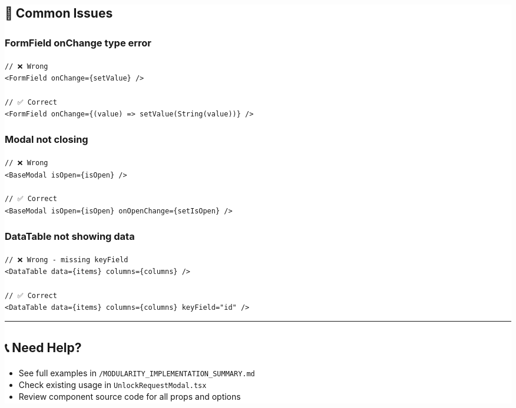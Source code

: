 
## 🐛 Common Issues

### FormField onChange type error
```tsx
// ❌ Wrong
<FormField onChange={setValue} />

// ✅ Correct
<FormField onChange={(value) => setValue(String(value))} />
```

### Modal not closing
```tsx
// ❌ Wrong
<BaseModal isOpen={isOpen} />

// ✅ Correct
<BaseModal isOpen={isOpen} onOpenChange={setIsOpen} />
```

### DataTable not showing data
```tsx
// ❌ Wrong - missing keyField
<DataTable data={items} columns={columns} />

// ✅ Correct
<DataTable data={items} columns={columns} keyField="id" />
```

---

## 📞 Need Help?

- See full examples in `/MODULARITY_IMPLEMENTATION_SUMMARY.md`
- Check existing usage in `UnlockRequestModal.tsx`
- Review component source code for all props and options

